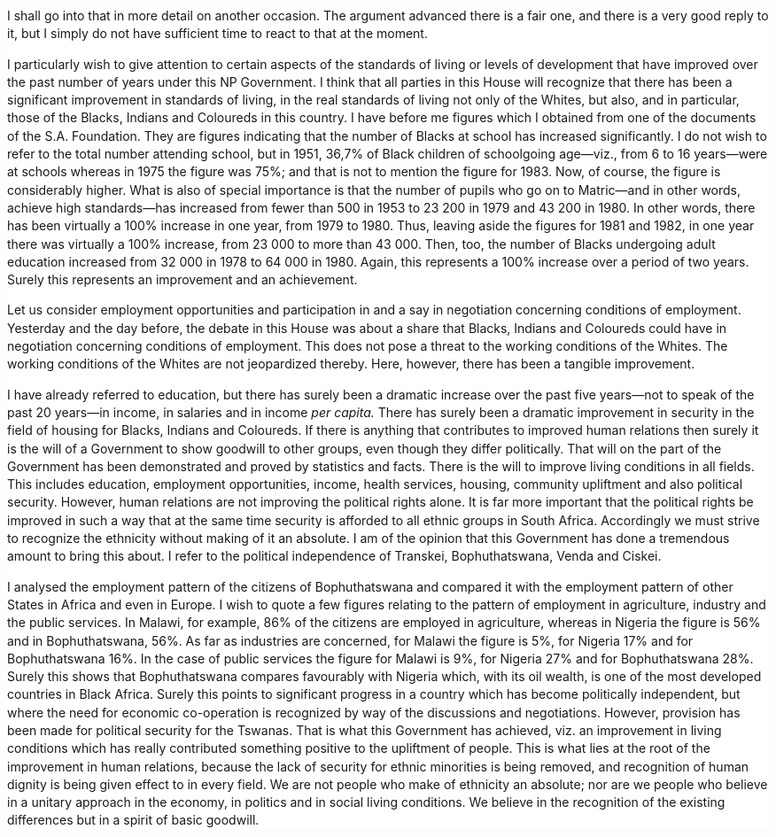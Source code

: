 <p>I shall go into that in more detail on another occasion. The argument advanced there is a fair one, and there is a very good reply to it, but I simply do not have sufficient time to react to that at the moment.</p>

<p>I particularly wish to give attention to certain aspects of the standards of living or levels of development that have improved over the past number of years under this NP Government. I think that all parties in this House will recognize that there has been a significant improvement in standards of living, in the real standards of living not only of the Whites, but also, and in particular, those of the Blacks, Indians and Coloureds in this country. I have before me figures which I obtained from one of the documents of the S.A. Foundation. They are figures indicating that the number of Blacks at school has increased significantly. I do not wish to refer to the total number attending school, but in <span class="col_797-798" refersTo="page_0427"/>1951, 36,7% of Black children of schoolgoing age&#x2014;viz., from 6 to 16 years&#x2014;were at schools whereas in 1975 the figure was 75%; and that is not to mention the figure for 1983. Now, of course, the figure is considerably higher. What is also of special importance is that the number of pupils who go on to Matric&#x2014;and in other words, achieve high standards&#x2014;has increased from fewer than 500 in 1953 to 23 200 in 1979 and 43 200 in 1980. In other words, there has been virtually a 100% increase in one year, from 1979 to 1980. Thus, leaving aside the figures for 1981 and 1982, in one year there was virtually a 100% increase, from 23 000 to more than 43 000. Then, too, the number of Blacks undergoing adult education increased from 32 000 in 1978 to 64 000 in 1980. Again, this represents a 100% increase over a period of two years. Surely this represents an improvement and an achievement.</p>

<p>Let us consider employment opportunities and participation in and a say in negotiation concerning conditions of employment. Yesterday and the day before, the debate in this House was about a share that Blacks, Indians and Coloureds could have in negotiation concerning conditions of employment. This does not pose a threat to the working conditions of the Whites. The working conditions of the Whites are not jeopardized thereby. Here, however, there has been a tangible improvement.</p>

<p>I have already referred to education, but there has surely been a dramatic increase over the past five years&#x2014;not to speak of the past 20 years&#x2014;in income, in salaries and in income <i>per capita.</i> There has surely been a dramatic improvement in security in the field of housing for Blacks, Indians and Coloureds. If there is anything that contributes to improved human relations then surely it is the will of a Government to show goodwill to other groups, even though they differ politically. That will on the part of the Government has been demonstrated and proved by statistics and facts. There is the will to improve living conditions in all fields. This includes education, employment opportunities, income, health services, housing, community upliftment and also political security. However, human relations are not improving the political rights alone. It is far more important that the political rights be improved in such a way that at the same time security is afforded to all ethnic groups in South Africa. Accordingly we must strive to recognize the ethnicity without making of it an absolute. I am of the opinion that this Government has done a tremendous amount to bring this about. I refer to the political independence of Transkei, Bophuthatswana, Venda and Ciskei.</p>

<p>I analysed the employment pattern of the citizens of Bophuthatswana and compared it with the employment pattern of other States in Africa and even in Europe. I wish to quote a few figures relating to the pattern of employment in agriculture, industry and the public services. In Malawi, for example, 86% of the citizens are employed in agriculture, whereas in Nigeria the figure is 56% and in Bophuthatswana, 56%. As far as industries are concerned, for Malawi the figure is 5%, for Nigeria 17% and for Bophuthatswana 16%. In the case of public services the figure for Malawi is 9%, for Nigeria 27% and for Bophuthatswana 28%. Surely this shows that Bophuthatswana compares favourably with Nigeria which, with its oil wealth, is one of the most developed countries in Black Africa. Surely this points to significant progress in a country which has become politically independent, but where the need for economic co-operation is recognized by way of the discussions and negotiations. However, provision has been made for political security for the Tswanas. That is what this Government has achieved, viz. an improvement in living conditions which has really contributed something positive to the upliftment of people. This is what lies at the root of the improvement in human relations, because the lack of security for ethnic minorities is being removed, and recognition of human dignity is being given effect to in every field. We are not people who make of ethnicity an absolute; nor are we people who believe in a unitary approach in the economy, in politics and in social living conditions. We believe in the recognition of the existing differences but in a spirit of basic goodwill.</p>
